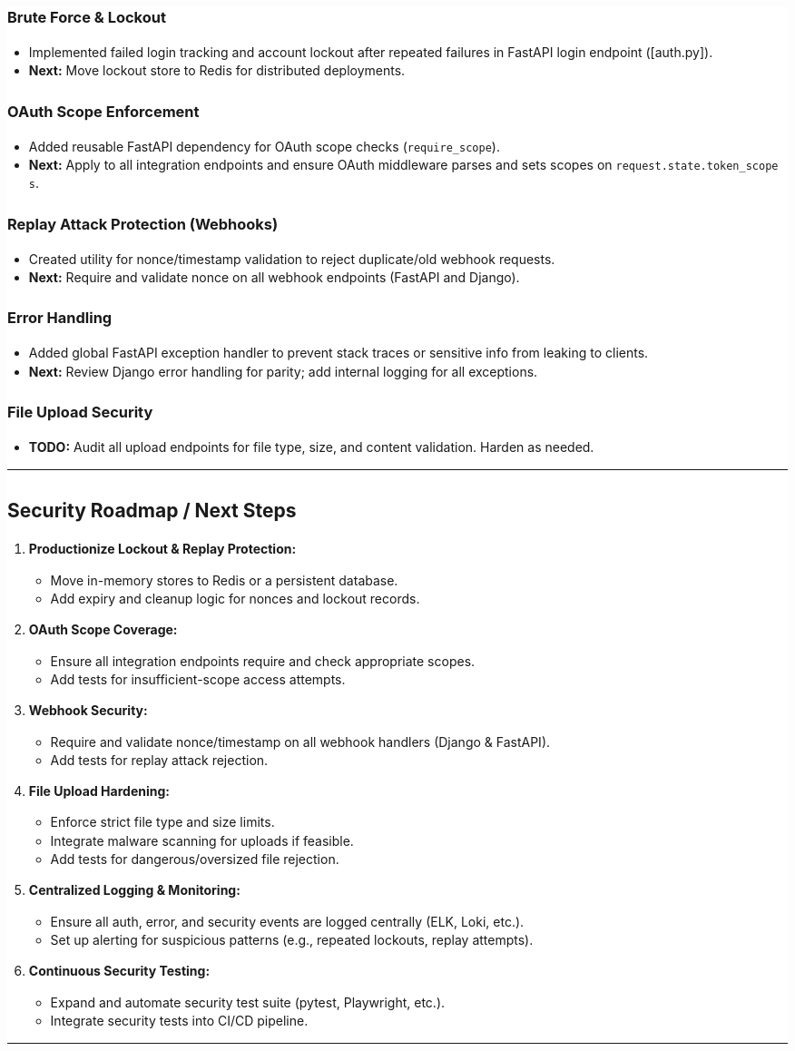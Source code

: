 ### Brute Force & Lockout
- Implemented failed login tracking and account lockout after repeated failures in FastAPI login endpoint ([auth.py]).
- **Next:** Move lockout store to Redis for distributed deployments.

### OAuth Scope Enforcement
- Added reusable FastAPI dependency for OAuth scope checks (`require_scope`).
- **Next:** Apply to all integration endpoints and ensure OAuth middleware parses and sets scopes on `request.state.token_scopes`.

### Replay Attack Protection (Webhooks)
- Created utility for nonce/timestamp validation to reject duplicate/old webhook requests.
- **Next:** Require and validate nonce on all webhook endpoints (FastAPI and Django).

### Error Handling
- Added global FastAPI exception handler to prevent stack traces or sensitive info from leaking to clients.
- **Next:** Review Django error handling for parity; add internal logging for all exceptions.

### File Upload Security
- **TODO:** Audit all upload endpoints for file type, size, and content validation. Harden as needed.

---

## Security Roadmap / Next Steps

1. **Productionize Lockout & Replay Protection:**
   - Move in-memory stores to Redis or a persistent database.
   - Add expiry and cleanup logic for nonces and lockout records.

2. **OAuth Scope Coverage:**
   - Ensure all integration endpoints require and check appropriate scopes.
   - Add tests for insufficient-scope access attempts.

3. **Webhook Security:**
   - Require and validate nonce/timestamp on all webhook handlers (Django & FastAPI).
   - Add tests for replay attack rejection.

4. **File Upload Hardening:**
   - Enforce strict file type and size limits.
   - Integrate malware scanning for uploads if feasible.
   - Add tests for dangerous/oversized file rejection.

5. **Centralized Logging & Monitoring:**
   - Ensure all auth, error, and security events are logged centrally (ELK, Loki, etc.).
   - Set up alerting for suspicious patterns (e.g., repeated lockouts, replay attempts).

6. **Continuous Security Testing:**
   - Expand and automate security test suite (pytest, Playwright, etc.).
   - Integrate security tests into CI/CD pipeline.

---